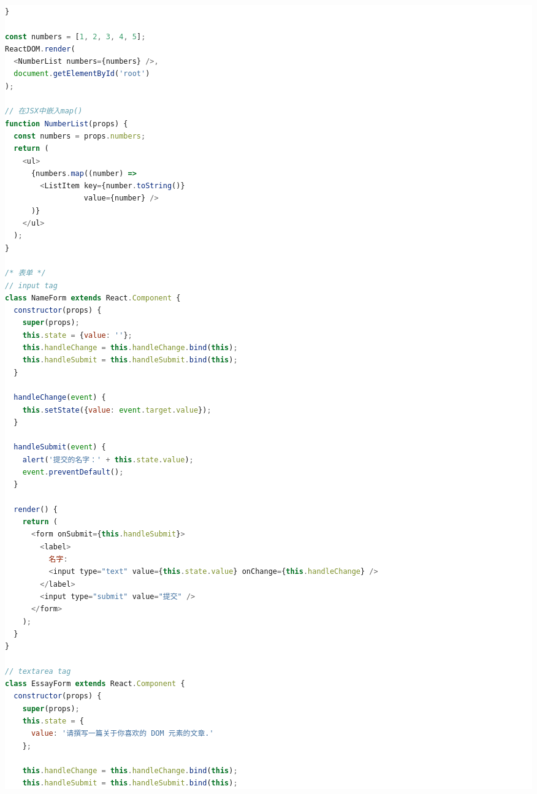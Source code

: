 ```javascript
}

const numbers = [1, 2, 3, 4, 5];
ReactDOM.render(
  <NumberList numbers={numbers} />,
  document.getElementById('root')
);

// 在JSX中嵌入map()
function NumberList(props) {
  const numbers = props.numbers;
  return (
    <ul>
      {numbers.map((number) =>
        <ListItem key={number.toString()}
                  value={number} />
      )}
    </ul>
  );
}

/* 表单 */
// input tag
class NameForm extends React.Component {
  constructor(props) {
    super(props);
    this.state = {value: ''};
    this.handleChange = this.handleChange.bind(this);
    this.handleSubmit = this.handleSubmit.bind(this);
  }

  handleChange(event) {
    this.setState({value: event.target.value});
  }

  handleSubmit(event) {
    alert('提交的名字：' + this.state.value);
    event.preventDefault();
  }

  render() {
    return (
      <form onSubmit={this.handleSubmit}>
        <label>
          名字:
          <input type="text" value={this.state.value} onChange={this.handleChange} />
        </label>
        <input type="submit" value="提交" />
      </form>
    );
  }
}

// textarea tag
class EssayForm extends React.Component {
  constructor(props) {
    super(props);
    this.state = {
      value: '请撰写一篇关于你喜欢的 DOM 元素的文章.'
    };

    this.handleChange = this.handleChange.bind(this);
    this.handleSubmit = this.handleSubmit.bind(this);
```